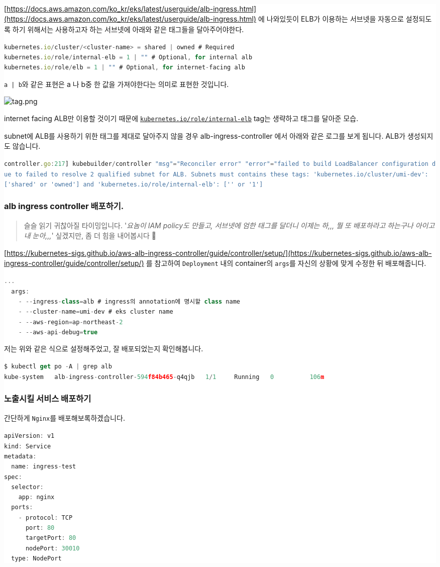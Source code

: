[https://docs.aws.amazon.com/ko_kr/eks/latest/userguide/alb-ingress.html](https://docs.aws.amazon.com/ko_kr/eks/latest/userguide/alb-ingress.html) 에 나와있듯이 ELB가 이용하는 서브넷을 자동으로 설정되도록 하기 위해서는 사용하고자 하는 서브넷에 아래와 같은 태그들을 달아주어야한다.

```jsx
kubernetes.io/cluster/<cluster-name> = shared | owned # Required
kubernetes.io/role/internal-elb = 1 | "" # Optional, for internal alb
kubernetes.io/role/elb = 1 | "" # Optional, for internet-facing alb
```

`a | b`와 같은 표현은 a 나 b중 한 값을 가져야한다는 의미로 표현한 것입니다.

![tag.png](tag.png)

internet facing ALB만 이용할 것이기 때문에 [`kubernetes.io/role/internal-elb`](http://kubernetes.io/role/internal-elb) tag는 생략하고 태그를 달아준 모습.

subnet에 ALB를 사용하기 위한 태그를 제대로 달아주지 않을 경우 alb-ingress-controller 에서 아래와 같은 로그를 보게 됩니다. ALB가 생성되지도 않습니다.

```jsx
controller.go:217] kubebuilder/controller "msg"="Reconciler error" "error"="failed to build LoadBalancer configuration due to failed to resolve 2 qualified subnet for ALB. Subnets must contains these tags: 'kubernetes.io/cluster/umi-dev': ['shared' or 'owned'] and 'kubernetes.io/role/internal-elb': ['' or '1']
```

### alb ingress controller 배포하기.

> 슬슬 읽기 귀찮아질 타이밍입니다. '*요놈이 IAM policy도 만들고, 서브넷에 엄한 태그를 달더니 이제는 하,,, 뭘 또 배포하라고 하는구나 아이고 내 눈아,,,*' 싶겠지만, 좀 더 힘을 내어봅시다 🍻

[https://kubernetes-sigs.github.io/aws-alb-ingress-controller/guide/controller/setup/](https://kubernetes-sigs.github.io/aws-alb-ingress-controller/guide/controller/setup/) 를 참고하여 `Deployment` 내의 container의 `args`를 자신의 상황에 맞게 수정한 뒤 배포해줍니다.

```jsx
...
  args:
    - --ingress-class=alb # ingress의 annotation에 명시할 class name
    - --cluster-name=umi-dev # eks cluster name
    - --aws-region=ap-northeast-2
    - --aws-api-debug=true
```

저는 위와 같은 식으로 설정해주었고, 잘 배포되었는지 확인해봅니다.

```jsx
$ kubectl get po -A | grep alb
kube-system   alb-ingress-controller-594f84b465-q4qjb   1/1     Running   0          106m
```

### 노출시킬 서비스 배포하기

간단하게 `Nginx`를 배포해보록하겠습니다.

```jsx
apiVersion: v1
kind: Service
metadata:
  name: ingress-test
spec:
  selector:
    app: nginx
  ports:
    - protocol: TCP
      port: 80
      targetPort: 80
      nodePort: 30010
  type: NodePort
```